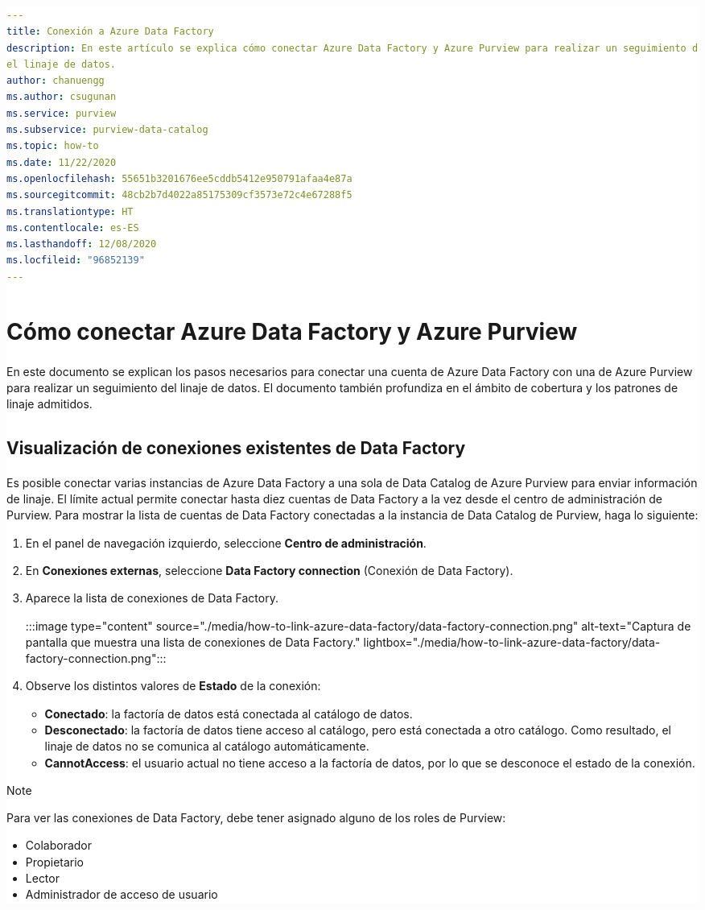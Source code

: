 ```yaml
---
title: Conexión a Azure Data Factory
description: En este artículo se explica cómo conectar Azure Data Factory y Azure Purview para realizar un seguimiento del linaje de datos.
author: chanuengg
ms.author: csugunan
ms.service: purview
ms.subservice: purview-data-catalog
ms.topic: how-to
ms.date: 11/22/2020
ms.openlocfilehash: 55651b3201676ee5cddb5412e950791afaa4e87a
ms.sourcegitcommit: 48cb2b7d4022a85175309cf3573e72c4e67288f5
ms.translationtype: HT
ms.contentlocale: es-ES
ms.lasthandoff: 12/08/2020
ms.locfileid: "96852139"
---
```

# <a name="how-to-connect-azure-data-factory-and-azure-purview"></a>Cómo conectar Azure Data Factory y Azure Purview

En este documento se explican los pasos necesarios para conectar una cuenta de Azure Data Factory con una de Azure Purview para realizar un seguimiento del linaje de datos. El documento también profundiza en el ámbito de cobertura y los patrones de linaje admitidos.

## <a name="view-existing-data-factory-connections"></a>Visualización de conexiones existentes de Data Factory

Es posible conectar varias instancias de Azure Data Factory a una sola de Data Catalog de Azure Purview para enviar información de linaje. El límite actual permite conectar hasta diez cuentas de Data Factory a la vez desde el centro de administración de Purview. Para mostrar la lista de cuentas de Data Factory conectadas a la instancia de Data Catalog de Purview, haga lo siguiente:

1. En el panel de navegación izquierdo, seleccione **Centro de administración**.
2. En **Conexiones externas**, seleccione **Data Factory connection** (Conexión de Data Factory).
3. Aparece la lista de conexiones de Data Factory.

    :::image type="content" source="./media/how-to-link-azure-data-factory/data-factory-connection.png" alt-text="Captura de pantalla que muestra una lista de conexiones de Data Factory." lightbox="./media/how-to-link-azure-data-factory/data-factory-connection.png":::

4. Observe los distintos valores de **Estado** de la conexión:

    - **Conectado**: la factoría de datos está conectada al catálogo de datos.
    - **Desconectado**: la factoría de datos tiene acceso al catálogo, pero está conectada a otro catálogo. Como resultado, el linaje de datos no se comunica al catálogo automáticamente.
    - **CannotAccess**: el usuario actual no tiene acceso a la factoría de datos, por lo que se desconoce el estado de la conexión.
 >[!Note]
 >Para ver las conexiones de Data Factory, debe tener asignado alguno de los roles de Purview:
 >- Colaborador
 >- Propietario
 >- Lector
 >- Administrador de acceso de usuario
